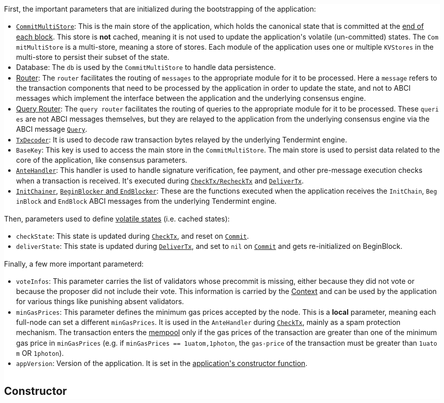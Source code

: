 First, the important parameters that are initialized during the bootstrapping of the application:

- [`CommitMultiStore`](./store.md#commitmultistore): This is the main store of the application, which holds the canonical state that is committed at the [end of each block](#commit). This store is **not** cached, meaning it is not used to update the application's volatile (un-committed) states. The `CommitMultiStore` is a multi-store, meaning a store of stores. Each module of the application uses one or multiple `KVStores` in the multi-store to persist their subset of the state.
- Database: The `db` is used by the `CommitMultiStore` to handle data persistence.
- [Router](#message-routing): The `router` facilitates the routing of `messages` to the appropriate module for it to be processed. Here a `message` refers to the transaction components that need to be processed by the application in order to update the state, and not to ABCI messages which implement the interface between the application and the underlying consensus engine.
- [Query Router](#query-routing): The `query router` facilitates the routing of queries to the appropriate module for it to be processed. These `queries` are not ABCI messages themselves, but they are relayed to the application from the underlying consensus engine via the ABCI message [`Query`](#query).
- [`TxDecoder`](https://godoc.org/github.com/cosmos/cosmos-sdk/types#TxDecoder): It is used to decode raw transaction bytes relayed by the underlying Tendermint engine.
- `BaseKey`: This key is used to access the main store in the `CommitMultiStore`. The main store is used to persist data related to the core of the application, like consensus parameters.
- [`AnteHandler`](#antehandler): This handler is used to handle signature verification, fee payment, and other pre-message execution checks when a transaction is received. It's executed during [`CheckTx/RecheckTx`](#checktx) and [`DeliverTx`](#delivertx).
- [`InitChainer`](../basics/app-anatomy.md#initchainer), [`BeginBlocker` and `EndBlocker`](../basics/app-anatomy.md#beginblocker-and-endblocker): These are the functions executed when the application receives the `InitChain`, `BeginBlock` and `EndBlock` ABCI messages from the underlying Tendermint engine.

Then, parameters used to define [volatile states](#volatile-states) (i.e. cached states):

- `checkState`: This state is updated during [`CheckTx`](#checktx), and reset on [`Commit`](#commit).
- `deliverState`: This state is updated during [`DeliverTx`](#delivertx), and set to `nil` on [`Commit`](#commit) and gets re-initialized on BeginBlock.

Finally, a few more important parameterd:

- `voteInfos`: This parameter carries the list of validators whose precommit is missing, either because they did not vote or because the proposer did not include their vote. This information is carried by the [Context](#context) and can be used by the application for various things like punishing absent validators.
- `minGasPrices`: This parameter defines the minimum gas prices accepted by the node. This is a **local** parameter, meaning each full-node can set a different `minGasPrices`. It is used in the `AnteHandler` during [`CheckTx`](#checktx), mainly as a spam protection mechanism. The transaction enters the [mempool](https://tendermint.com/docs/tendermint-core/mempool.html#transaction-ordering) only if the gas prices of the transaction are greater than one of the minimum gas price in `minGasPrices` (e.g. if `minGasPrices == 1uatom,1photon`, the `gas-price` of the transaction must be greater than `1uatom` OR `1photon`).
- `appVersion`: Version of the application. It is set in the [application's constructor function](../basics/app-anatomy.md#constructor-function).

## Constructor
